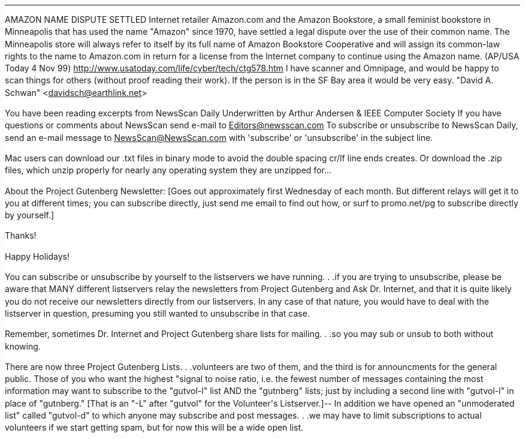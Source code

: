 
***


AMAZON NAME DISPUTE SETTLED
Internet retailer Amazon.com and the Amazon Bookstore, a small feminist
bookstore in Minneapolis that has used the name "Amazon" since 1970, have
settled a legal dispute over the use of their common name. The Minneapolis
store will always refer to itself by its full name of Amazon Bookstore
Cooperative and will assign its common-law rights to the name to Amazon.com
in return for a license from the Internet company to continue using the
Amazon name. (AP/USA Today 4 Nov 99)
http://www.usatoday.com/life/cyber/tech/ctg578.htm
I have scanner and Omnipage, and would be happy to scan things for others
(without proof reading their work). If the person is in the SF Bay area it
would be very easy.  "David A. Schwan" &lt;davidsch@earthlink.net&gt;


You have been reading excerpts from NewsScan Daily
Underwritten by Arthur Andersen & IEEE Computer Society
If you have questions or comments about NewsScan
send e-mail to     Editors@newsscan.com
To subscribe or unsubscribe to NewsScan Daily,
send an e-mail message to     NewsScan@NewsScan.com
with 'subscribe' or  'unsubscribe' in the subject line.



Mac users can download our .txt files in binary mode
to avoid the double spacing cr/lf line ends creates.
Or download the .zip files, which unzip properly for
nearly any operating system they are unzipped for...


About the Project Gutenberg Newsletter:
[Goes out approximately first Wednesday of each month.  But
different relays will get it to you at different times; you
can subscribe directly, just send me email to find out how,
or surf to promo.net/pg to subscribe directly by yourself.]



Thanks!

Happy Holidays!


You can subscribe or unsubscribe by yourself to the listservers we
have running. . .if you are trying to unsubscribe, please be aware
that MANY different listservers relay the newsletters from Project
Gutenberg and Ask Dr. Internet, and that it is quite likely you do
not receive our newsletters directly from our listservers.  In any
case of that nature, you would have to deal with the listserver in
question, presuming you still wanted to unsubscribe in that case.

Remember, sometimes Dr. Internet and Project Gutenberg share lists
for mailing. . .so you may sub or unsub to both without knowing.

There are now three Project Gutenberg Lists. . .volunteers are two
of them, and the third is for announcments for the general public.
Those of you who want the highest "signal to noise ratio, i.e. the
fewest number of messages containing the most information may want
to subscribe to the "gutvol-l" list AND the "gutnberg" lists; just
by including a second line with "gutvol-l" in place of "gutnberg."
[That is an "-L" after "gutvol" for the Volunteer's Listserver.]--
In addition we have opened an "unmoderated list" called "gutvol-d"
to which anyone may subscribe and post messages. . .we may have to
limit subscriptions to actual volunteers if we start getting spam,
but for now this will be a wide open list.
